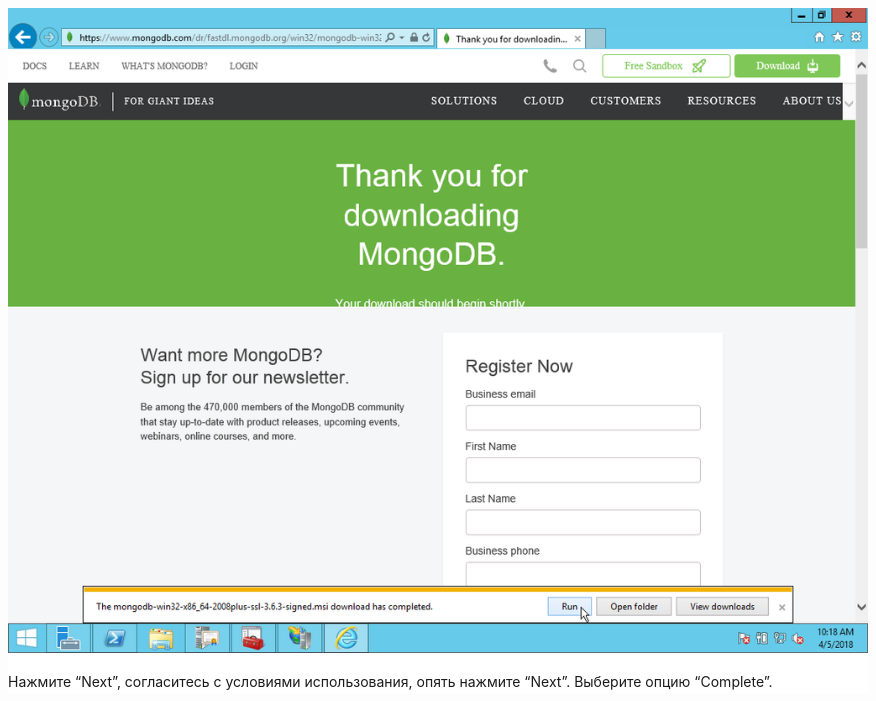 ![alt text](./images/WS2012R2_06.png)

Нажмите “Next”, согласитесь с условиями использования, опять нажмите “Next”. Выберите опцию “Complete”.
